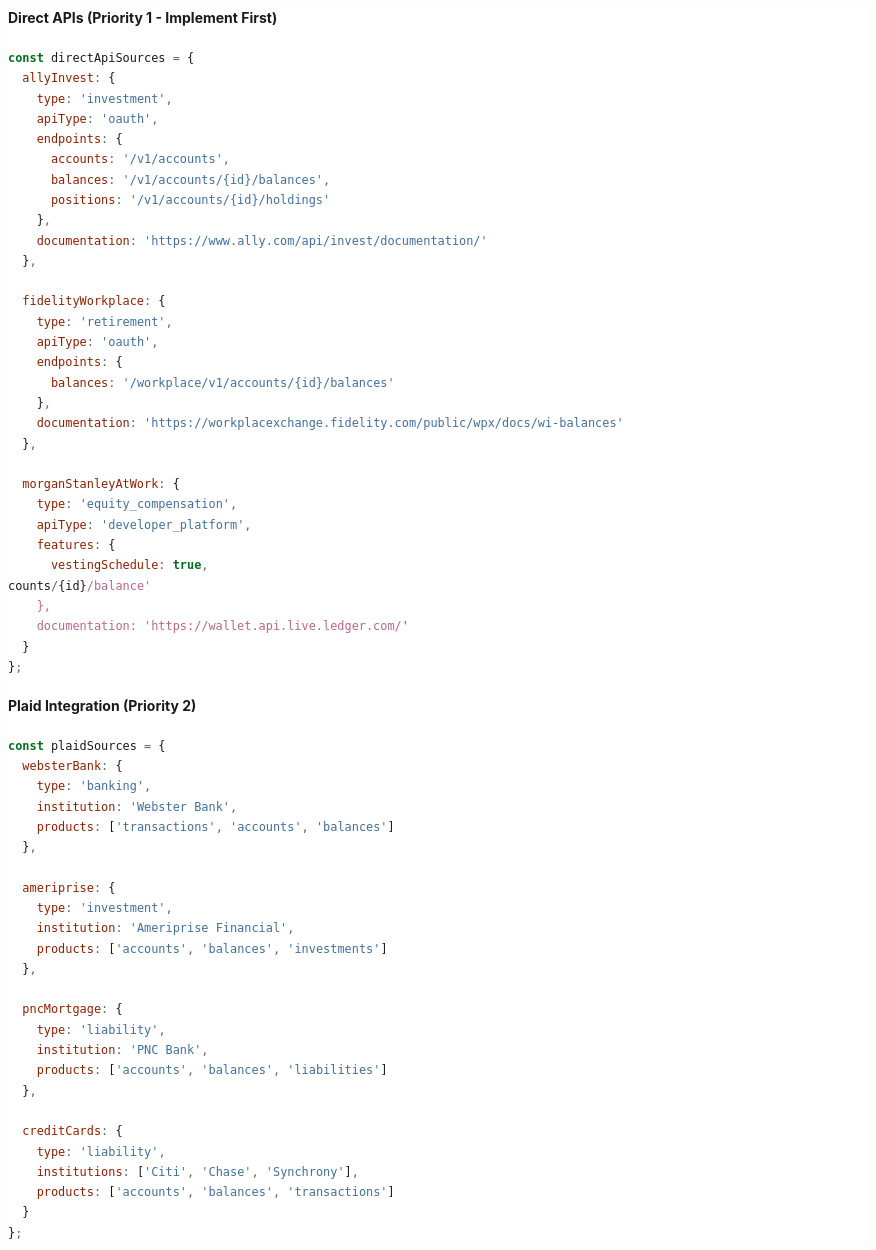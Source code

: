 #### Direct APIs (Priority 1 - Implement First)
```javascript
const directApiSources = {
  allyInvest: {
    type: 'investment',
    apiType: 'oauth',
    endpoints: {
      accounts: '/v1/accounts',
      balances: '/v1/accounts/{id}/balances',
      positions: '/v1/accounts/{id}/holdings'
    },
    documentation: 'https://www.ally.com/api/invest/documentation/'
  },
  
  fidelityWorkplace: {
    type: 'retirement',
    apiType: 'oauth',
    endpoints: {
      balances: '/workplace/v1/accounts/{id}/balances'
    },
    documentation: 'https://workplacexchange.fidelity.com/public/wpx/docs/wi-balances'
  },
  
  morganStanleyAtWork: {
    type: 'equity_compensation',
    apiType: 'developer_platform',
    features: {
      vestingSchedule: true,
counts/{id}/balance'
    },
    documentation: 'https://wallet.api.live.ledger.com/'
  }
};
```

#### Plaid Integration (Priority 2)
```javascript
const plaidSources = {
  websterBank: {
    type: 'banking',
    institution: 'Webster Bank',
    products: ['transactions', 'accounts', 'balances']
  },
  
  ameriprise: {
    type: 'investment', 
    institution: 'Ameriprise Financial',
    products: ['accounts', 'balances', 'investments']
  },
  
  pncMortgage: {
    type: 'liability',
    institution: 'PNC Bank',
    products: ['accounts', 'balances', 'liabilities']
  },
  
  creditCards: {
    type: 'liability',
    institutions: ['Citi', 'Chase', 'Synchrony'],
    products: ['accounts', 'balances', 'transactions']
  }
};
```
